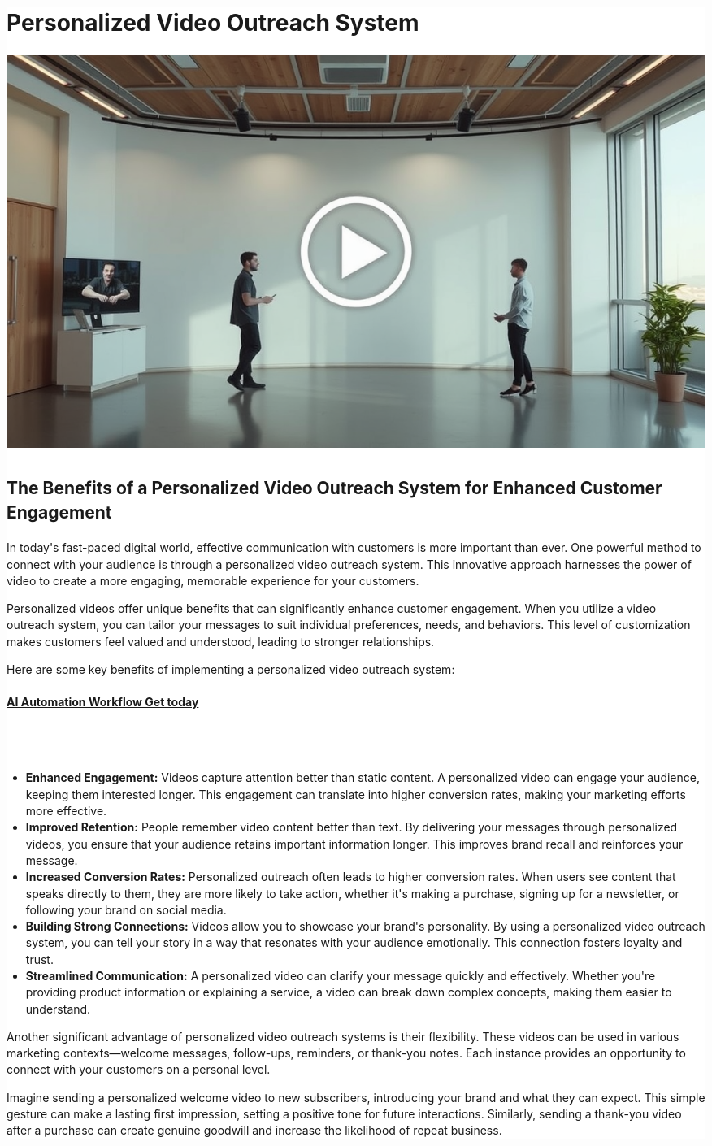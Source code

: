 <h1>Personalized Video Outreach System </h2>
<p><img src="/images/Personalized-video-outreach-system--1744299073.png"></p>
<h2>The Benefits of a Personalized Video Outreach System for Enhanced Customer Engagement</h2><p>In today's fast-paced digital world, effective communication with customers is more important than ever. One powerful method to connect with your audience is through a personalized video outreach system. This innovative approach harnesses the power of video to create a more engaging, memorable experience for your customers.</p>
<p>Personalized videos offer unique benefits that can significantly enhance customer engagement. When you utilize a video outreach system, you can tailor your messages to suit individual preferences, needs, and behaviors. This level of customization makes customers feel valued and understood, leading to stronger relationships.</p>
<p>Here are some key benefits of implementing a personalized video outreach system:</p>
<h4><a href="https://www.checkout-ds24.com/redir/600560/Hatemmrabet/">AI Automation Workflow  Get today </a></h4><br><br><ul>
    <li><strong>Enhanced Engagement:</strong> Videos capture attention better than static content. A personalized video can engage your audience, keeping them interested longer. This engagement can translate into higher conversion rates, making your marketing efforts more effective.</li>
    <li><strong>Improved Retention:</strong> People remember video content better than text. By delivering your messages through personalized videos, you ensure that your audience retains important information longer. This improves brand recall and reinforces your message.</li>
    <li><strong>Increased Conversion Rates:</strong> Personalized outreach often leads to higher conversion rates. When users see content that speaks directly to them, they are more likely to take action, whether it's making a purchase, signing up for a newsletter, or following your brand on social media.</li>
    <li><strong>Building Strong Connections:</strong> Videos allow you to showcase your brand's personality. By using a personalized video outreach system, you can tell your story in a way that resonates with your audience emotionally. This connection fosters loyalty and trust.</li>
    <li><strong>Streamlined Communication:</strong> A personalized video can clarify your message quickly and effectively. Whether you're providing product information or explaining a service, a video can break down complex concepts, making them easier to understand.</li>
</ul>
<p>Another significant advantage of personalized video outreach systems is their flexibility. These videos can be used in various marketing contexts—welcome messages, follow-ups, reminders, or thank-you notes. Each instance provides an opportunity to connect with your customers on a personal level.</p>
<p>Imagine sending a personalized welcome video to new subscribers, introducing your brand and what they can expect. This simple gesture can make a lasting first impression, setting a positive tone for future interactions. Similarly, sending a thank-you video after a purchase can create genuine goodwill and increase the likelihood of repeat business.</p>